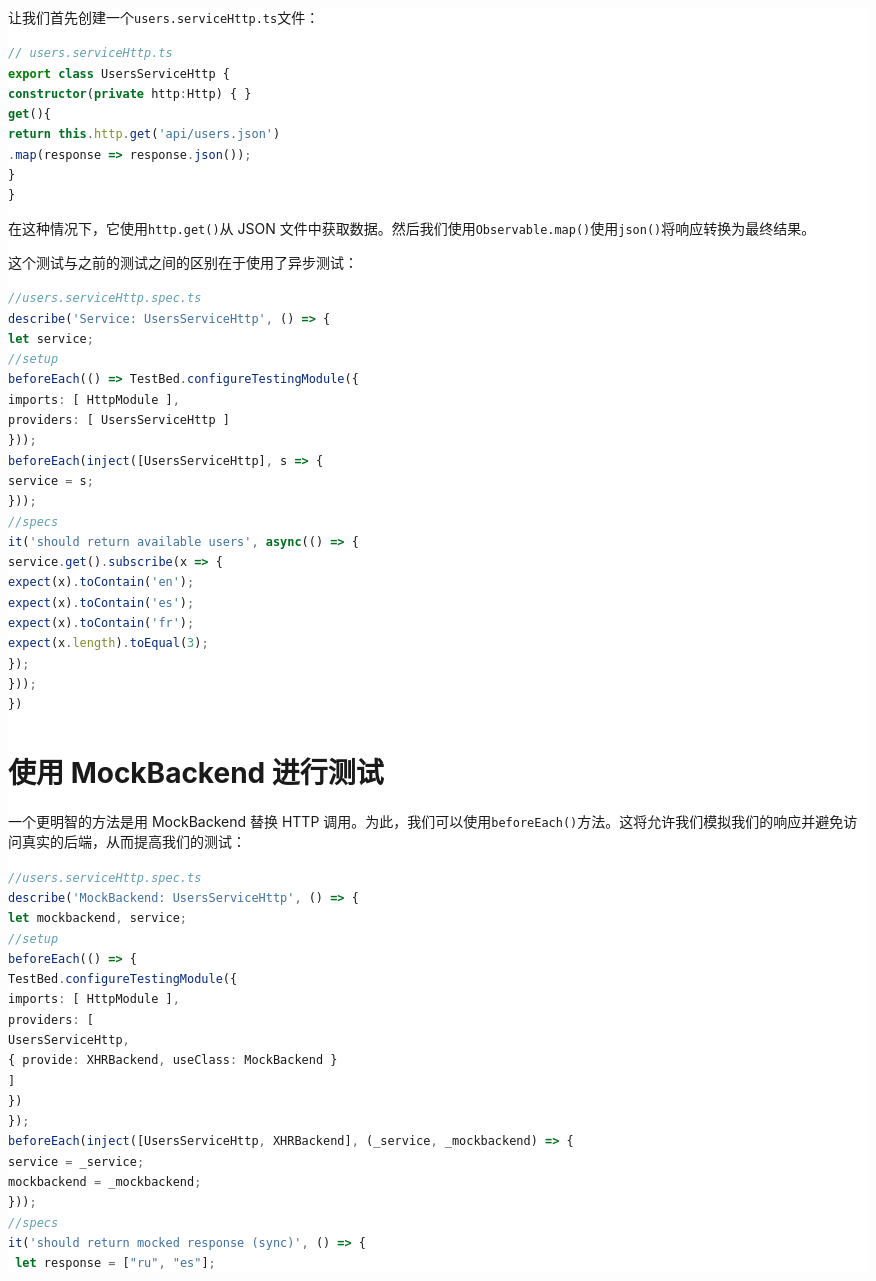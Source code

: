 让我们首先创建一个`users.serviceHttp.ts`文件：

```ts
// users.serviceHttp.ts
export class UsersServiceHttp {
constructor(private http:Http) { }
get(){
return this.http.get('api/users.json')
.map(response => response.json());
}
}
```

在这种情况下，它使用`http.get()`从 JSON 文件中获取数据。然后我们使用`Observable.map()`使用`json()`将响应转换为最终结果。

这个测试与之前的测试之间的区别在于使用了异步测试：

```ts
//users.serviceHttp.spec.ts
describe('Service: UsersServiceHttp', () => {
let service;
//setup
beforeEach(() => TestBed.configureTestingModule({
imports: [ HttpModule ],
providers: [ UsersServiceHttp ]
}));
beforeEach(inject([UsersServiceHttp], s => {
service = s;
}));
//specs
it('should return available users', async(() => {
service.get().subscribe(x => {
expect(x).toContain('en');
expect(x).toContain('es');
expect(x).toContain('fr');
expect(x.length).toEqual(3);
});
}));
})
```

# 使用 MockBackend 进行测试

一个更明智的方法是用 MockBackend 替换 HTTP 调用。为此，我们可以使用`beforeEach()`方法。这将允许我们模拟我们的响应并避免访问真实的后端，从而提高我们的测试：

```ts
//users.serviceHttp.spec.ts
describe('MockBackend: UsersServiceHttp', () => {
let mockbackend, service;
//setup
beforeEach(() => {
TestBed.configureTestingModule({
imports: [ HttpModule ],
providers: [
UsersServiceHttp,
{ provide: XHRBackend, useClass: MockBackend }
]
})
});
beforeEach(inject([UsersServiceHttp, XHRBackend], (_service, _mockbackend) => {
service = _service;
mockbackend = _mockbackend;
}));
//specs
it('should return mocked response (sync)', () => { 
 let response = ["ru", "es"]; 
```